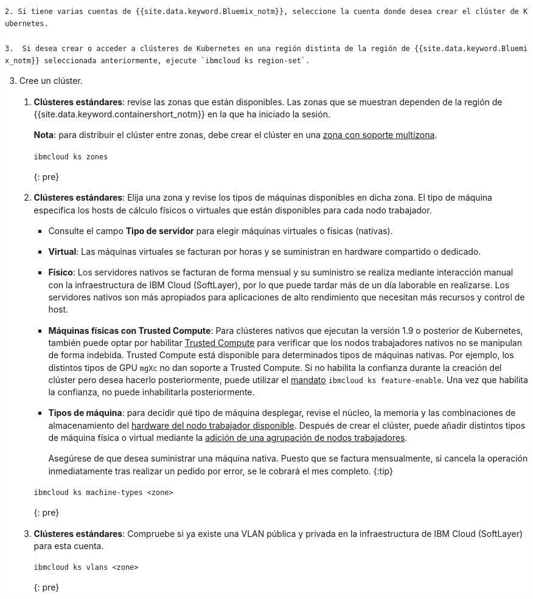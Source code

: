     2. Si tiene varias cuentas de {{site.data.keyword.Bluemix_notm}}, seleccione la cuenta donde desea crear el clúster de Kubernetes.

    3.  Si desea crear o acceder a clústeres de Kubernetes en una región distinta de la región de {{site.data.keyword.Bluemix_notm}} seleccionada anteriormente, ejecute `ibmcloud ks region-set`.

3.  Cree un clúster.

    1.  **Clústeres estándares**: revise las zonas que están disponibles. Las zonas que se muestran dependen de la región de {{site.data.keyword.containershort_notm}} en la que ha iniciado la sesión.

        **Nota**: para distribuir el clúster entre zonas, debe crear el clúster en una [zona con soporte multizona](cs_regions.html#zones).

        ```
        ibmcloud ks zones
        ```
        {: pre}

    2.  **Clústeres estándares**: Elija una zona y revise los tipos de máquinas disponibles en dicha zona. El tipo de máquina especifica los hosts de cálculo físicos o virtuales que están disponibles para cada nodo trabajador.

        -  Consulte el campo **Tipo de servidor** para elegir máquinas virtuales o físicas (nativas).
        -  **Virtual**: Las máquinas virtuales se facturan por horas y se suministran en hardware compartido o dedicado.
        -  **Físico**: Los servidores nativos se facturan de forma mensual y su suministro se realiza mediante interacción manual con la infraestructura de IBM Cloud (SoftLayer), por lo que puede tardar más de un día laborable en realizarse. Los servidores nativos son más apropiados para aplicaciones de alto rendimiento que necesitan más recursos y control de host.
        - **Máquinas físicas con Trusted Compute**: Para clústeres nativos que ejecutan la versión 1.9 o posterior de Kubernetes, también puede optar por habilitar [Trusted Compute](cs_secure.html#trusted_compute) para verificar que los nodos trabajadores nativos no se manipulan de forma indebida. Trusted Compute está disponible para determinados tipos de máquinas nativas. Por ejemplo, los distintos tipos de GPU `mgXc` no dan soporte a Trusted Compute. Si no habilita la confianza durante la creación del clúster pero desea hacerlo posteriormente, puede utilizar el [mandato](cs_cli_reference.html#cs_cluster_feature_enable) `ibmcloud ks feature-enable`. Una vez que habilita la confianza, no puede inhabilitarla posteriormente.
        -  **Tipos de máquina**: para decidir qué tipo de máquina desplegar, revise el núcleo, la memoria y las combinaciones de almacenamiento del [hardware del nodo trabajador disponible](#shared_dedicated_node). Después de crear el clúster, puede añadir distintos tipos de máquina física o virtual mediante la [adición de una agrupación de nodos trabajadores](#add_pool).

           Asegúrese de que desea suministrar una máquina nativa. Puesto que se factura mensualmente, si cancela la operación inmediatamente tras realizar un pedido por error, se le cobrará el mes completo.
           {:tip}

        ```
        ibmcloud ks machine-types <zone>
        ```
        {: pre}

    3.  **Clústeres estándares**: Compruebe si ya existe una VLAN pública y privada en la infraestructura de IBM Cloud (SoftLayer) para esta cuenta.

        ```
        ibmcloud ks vlans <zone>
        ```
        {: pre}
